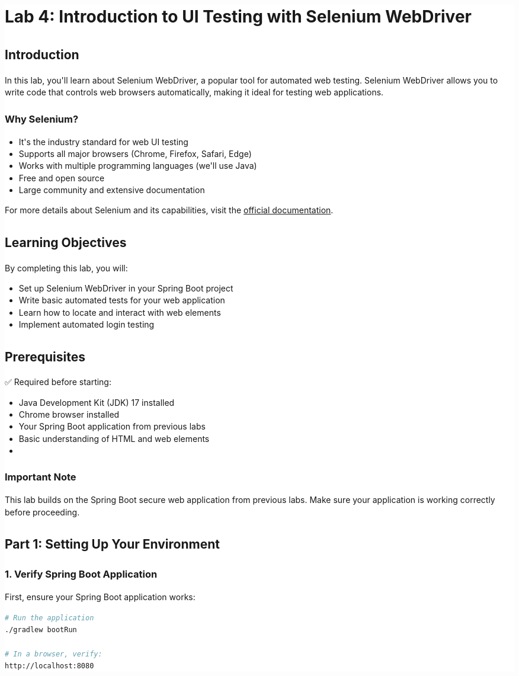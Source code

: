 # Lab 4: Introduction to UI Testing with Selenium WebDriver

## Introduction

In this lab, you'll learn about Selenium WebDriver, a popular tool for automated web testing. Selenium WebDriver allows you to write code that controls web browsers automatically, making it ideal for testing web applications.

### Why Selenium?
* It's the industry standard for web UI testing
* Supports all major browsers (Chrome, Firefox, Safari, Edge)
* Works with multiple programming languages (we'll use Java)
* Free and open source
* Large community and extensive documentation

For more details about Selenium and its capabilities, visit the [official documentation](https://www.selenium.dev/documentation/webdriver/getting_started/).

## Learning Objectives
By completing this lab, you will:
* Set up Selenium WebDriver in your Spring Boot project
* Write basic automated tests for your web application
* Learn how to locate and interact with web elements
* Implement automated login testing

## Prerequisites
✅ Required before starting:
* Java Development Kit (JDK) 17 installed
* Chrome browser installed
* Your Spring Boot application from previous labs
* Basic understanding of HTML and web elements
* 
### Important Note
This lab builds on the Spring Boot secure web application from previous labs. Make sure your application is working correctly before proceeding.

## Part 1: Setting Up Your Environment

### 1. Verify Spring Boot Application

First, ensure your Spring Boot application works:

```bash
# Run the application
./gradlew bootRun

# In a browser, verify:
http://localhost:8080
```
